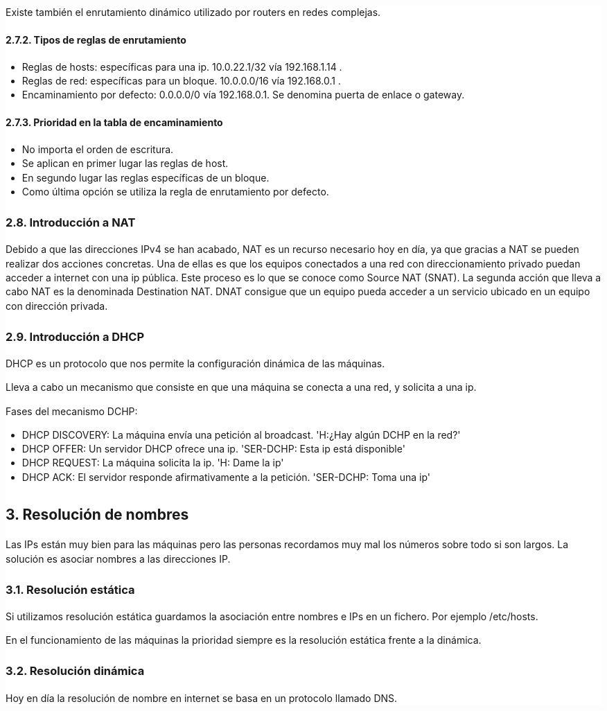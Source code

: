 Existe también el enrutamiento dinámico utilizado por routers en redes complejas.

#### **2.7.2. Tipos de reglas de enrutamiento**

* Reglas de hosts: específicas para una ip. 10.0.22.1/32 vía 192.168.1.14 .
* Reglas de red: específicas para un bloque. 10.0.0.0/16 vía 192.168.0.1 .
* Encaminamiento por defecto: 0.0.0.0/0 vía 192.168.0.1. Se denomina puerta de enlace o gateway. 

#### **2.7.3. Prioridad en la tabla de encaminamiento**

* No importa el orden de escritura.
* Se aplican en primer lugar las reglas de host.
* En segundo lugar las reglas específicas de un bloque.
* Como última opción se utiliza la regla de enrutamiento por defecto.

### **2.8. Introducción a NAT**

Debido a que las direcciones IPv4 se han acabado, NAT es un recurso necesario hoy en día, ya que gracias a NAT se pueden realizar dos acciones concretas. Una de ellas es que los equipos conectados a una red con direccionamiento privado puedan acceder a internet con una ip pública. Este proceso es lo que se conoce como Source NAT (SNAT). La segunda acción que lleva a cabo NAT es la denominada Destination NAT. DNAT consigue que un equipo pueda acceder a un servicio ubicado en un equipo con dirección privada.

### **2.9. Introducción a DHCP**

DHCP  es un protocolo que nos permite la configuración dinámica de las máquinas.

Lleva a cabo un mecanismo que consiste en que una máquina se conecta a una red, y solicita a una ip.

Fases del mecanismo DCHP:

* DHCP DISCOVERY: La máquina envía una petición al broadcast. 'H:¿Hay algún DCHP en la red?'
* DHCP OFFER: Un servidor DHCP ofrece una ip. 'SER-DCHP: Esta ip está disponible'
* DHCP REQUEST: La máquina solicita la ip. 'H: Dame la ip'
* DHCP ACK: El servidor responde afirmativamente a la petición. 'SER-DCHP: Toma una ip'


## **3. Resolución de nombres**

Las IPs están muy bien para las máquinas pero las personas recordamos muy mal los números sobre todo si son largos. La solución es asociar nombres a las direcciones IP.

### **3.1. Resolución estática**

Si utilizamos resolución estática guardamos la asociación entre nombres e IPs en un fichero. Por ejemplo /etc/hosts.

En el funcionamiento de las máquinas la prioridad siempre es la resolución estática frente a la dinámica.

### **3.2. Resolución dinámica**

Hoy en día la resolución de nombre en internet se basa en un protocolo llamado DNS.
